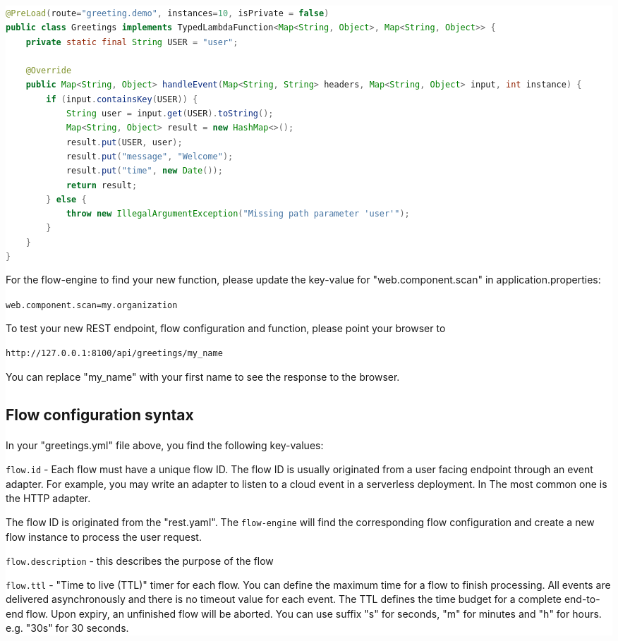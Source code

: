 ```java
@PreLoad(route="greeting.demo", instances=10, isPrivate = false)
public class Greetings implements TypedLambdaFunction<Map<String, Object>, Map<String, Object>> {
    private static final String USER = "user";

    @Override
    public Map<String, Object> handleEvent(Map<String, String> headers, Map<String, Object> input, int instance) {
        if (input.containsKey(USER)) {
            String user = input.get(USER).toString();
            Map<String, Object> result = new HashMap<>();
            result.put(USER, user);
            result.put("message", "Welcome");
            result.put("time", new Date());
            return result;
        } else {
            throw new IllegalArgumentException("Missing path parameter 'user'");
        }
    }
}
```

For the flow-engine to find your new function, please update the key-value for "web.component.scan" in
application.properties:

```properties
web.component.scan=my.organization
```

To test your new REST endpoint, flow configuration and function, please point your browser to

```text
http://127.0.0.1:8100/api/greetings/my_name
```

You can replace "my_name" with your first name to see the response to the browser.

## Flow configuration syntax

In your "greetings.yml" file above, you find the following key-values:

`flow.id` - Each flow must have a unique flow ID. The flow ID is usually originated from a user facing endpoint
through an event adapter. For example, you may write an adapter to listen to a cloud event in a serverless deployment.
In The most common one is the HTTP adapter.

The flow ID is originated from the "rest.yaml". The `flow-engine` will find the corresponding flow configuration
and create a new flow instance to process the user request.

`flow.description` - this describes the purpose of the flow

`flow.ttl` - "Time to live (TTL)" timer for each flow. You can define the maximum time for a flow to finish processing.
All events are delivered asynchronously and there is no timeout value for each event. The TTL defines the time budget
for a complete end-to-end flow. Upon expiry, an unfinished flow will be aborted. You can use suffix "s" for seconds,
"m" for minutes and "h" for hours. e.g. "30s" for 30 seconds.
